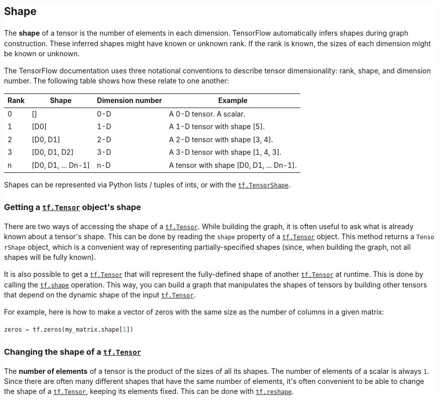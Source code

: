 
## Shape

The **shape** of a tensor is the number of elements in each dimension.
TensorFlow automatically infers shapes during graph construction. These inferred
shapes might have known or unknown rank. If the rank is known, the sizes of each
dimension might be known or unknown.

The TensorFlow documentation uses three notational conventions to describe
tensor dimensionality: rank, shape, and dimension number. The following table
shows how these relate to one another:

Rank | Shape | Dimension number | Example
--- | --- | --- | ---
0 | [] | 0-D | A 0-D tensor.  A scalar.
1 | [D0] | 1-D | A 1-D tensor with shape [5].
2 | [D0, D1] | 2-D | A 2-D tensor with shape [3, 4].
3 | [D0, D1, D2] | 3-D | A 3-D tensor with shape [1, 4, 3].
n | [D0, D1, ... Dn-1] | n-D | A tensor with shape [D0, D1, ... Dn-1].

Shapes can be represented via Python lists / tuples of ints, or with the
<a href="../../api_docs/python/tf/TensorShape.md"><code>tf.TensorShape</code></a>.

### Getting a <a href="../../api_docs/python/tf/Tensor.md"><code>tf.Tensor</code></a> object's shape

There are two ways of accessing the shape of a <a href="../../api_docs/python/tf/Tensor.md"><code>tf.Tensor</code></a>. While building the
graph, it is often useful to ask what is already known about a tensor's
shape. This can be done by reading the `shape` property of a <a href="../../api_docs/python/tf/Tensor.md"><code>tf.Tensor</code></a> object.
This method returns a `TensorShape` object, which is a convenient way of
representing partially-specified shapes (since, when building the graph, not all
shapes will be fully known).

It is also possible to get a <a href="../../api_docs/python/tf/Tensor.md"><code>tf.Tensor</code></a> that will represent the fully-defined
shape of another <a href="../../api_docs/python/tf/Tensor.md"><code>tf.Tensor</code></a> at runtime. This is done by calling the <a href="../../api_docs/python/tf/shape.md"><code>tf.shape</code></a>
operation. This way, you can build a graph that manipulates the shapes of
tensors by building other tensors that depend on the dynamic shape of the input
<a href="../../api_docs/python/tf/Tensor.md"><code>tf.Tensor</code></a>.

For example, here is how to make a vector of zeros with the same size as the
number of columns in a given matrix:

``` python
zeros = tf.zeros(my_matrix.shape[1])
```

### Changing the shape of a <a href="../../api_docs/python/tf/Tensor.md"><code>tf.Tensor</code></a>

The **number of elements** of a tensor is the product of the sizes of all its
shapes. The number of elements of a scalar is always `1`. Since there are often
many different shapes that have the same number of elements, it's often
convenient to be able to change the shape of a <a href="../../api_docs/python/tf/Tensor.md"><code>tf.Tensor</code></a>, keeping its elements
fixed. This can be done with <a href="../../api_docs/python/tf/reshape.md"><code>tf.reshape</code></a>.
